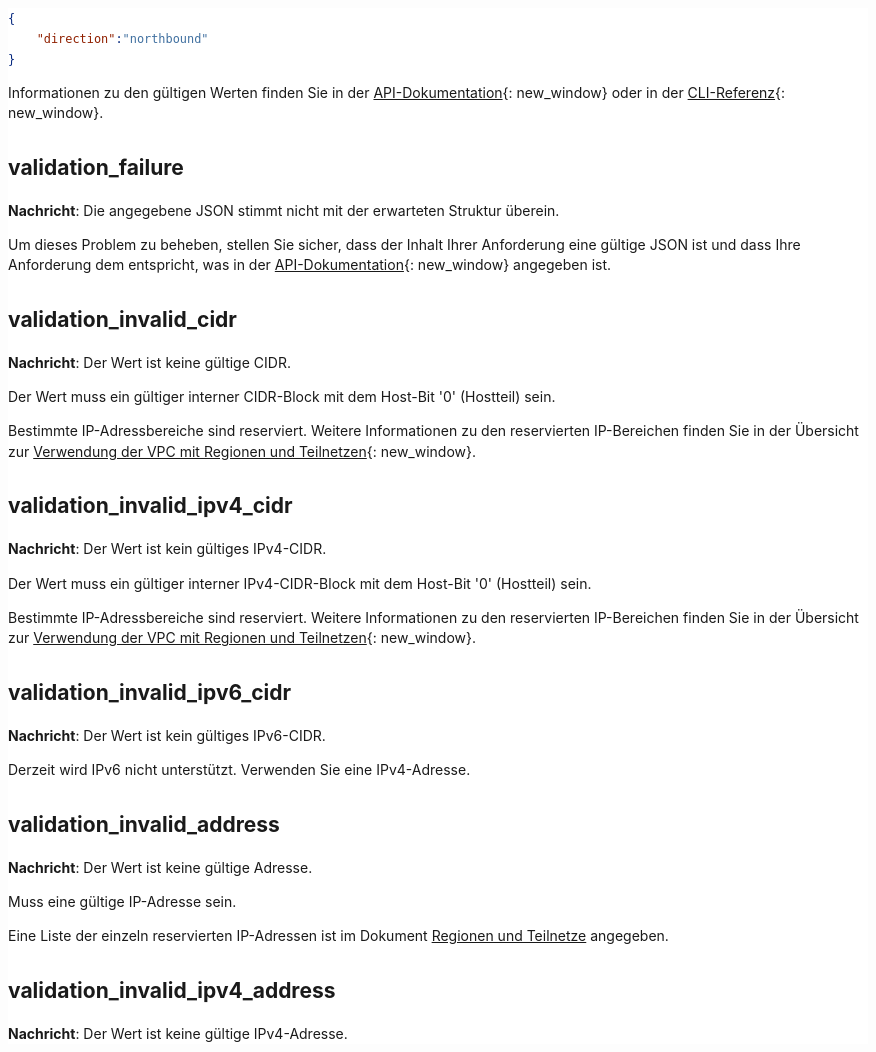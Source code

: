 ```json
{
    "direction":"northbound"
}
```

Informationen zu den gültigen Werten finden Sie in der [API-Dokumentation](https://{DomainName}/apidocs/vpc-on-classic){: new_window} oder in der [CLI-Referenz](/docs/vpc-on-classic?topic=vpc-infrastructure-cli-plugin-vpc-reference){: new_window}.

## validation_failure
**Nachricht**: Die angegebene JSON stimmt nicht mit der erwarteten Struktur überein.

Um dieses Problem zu beheben, stellen Sie sicher, dass der Inhalt Ihrer Anforderung eine gültige JSON ist und dass Ihre Anforderung dem entspricht, was in der [API-Dokumentation](https://{DomainName}/apidocs/vpc-on-classic){: new_window} angegeben ist.

## validation_invalid_cidr
**Nachricht**: Der Wert ist keine gültige CIDR.

Der Wert muss ein gültiger interner CIDR-Block mit dem Host-Bit '0' (Hostteil) sein.

Bestimmte IP-Adressbereiche sind reserviert. Weitere Informationen zu den reservierten IP-Bereichen finden Sie in der Übersicht zur [Verwendung der VPC mit Regionen und Teilnetzen](/docs/vpc-on-classic-network?topic=vpc-on-classic-network-working-with-ip-address-ranges-address-prefixes-regions-and-subnets){: new_window}.

## validation_invalid_ipv4_cidr
**Nachricht**: Der Wert ist kein gültiges IPv4-CIDR.

Der Wert muss ein gültiger interner IPv4-CIDR-Block mit dem Host-Bit '0' (Hostteil) sein.

Bestimmte IP-Adressbereiche sind reserviert. Weitere Informationen zu den reservierten IP-Bereichen finden Sie in der Übersicht zur [Verwendung der VPC mit Regionen und Teilnetzen](/docs/vpc-on-classic-network?topic=vpc-on-classic-network-working-with-ip-address-ranges-address-prefixes-regions-and-subnets){: new_window}.

## validation_invalid_ipv6_cidr
**Nachricht**: Der Wert ist kein gültiges IPv6-CIDR.

Derzeit wird IPv6 nicht unterstützt. Verwenden Sie eine IPv4-Adresse.

## validation_invalid_address
**Nachricht**: Der Wert ist keine gültige Adresse.

Muss eine gültige IP-Adresse sein.

Eine Liste der einzeln reservierten IP-Adressen ist im Dokument [Regionen und Teilnetze](/docs/vpc-on-classic-network?topic=vpc-on-classic-network-working-with-ip-address-ranges-address-prefixes-regions-and-subnets) angegeben.

## validation_invalid_ipv4_address
**Nachricht**: Der Wert ist keine gültige IPv4-Adresse.
